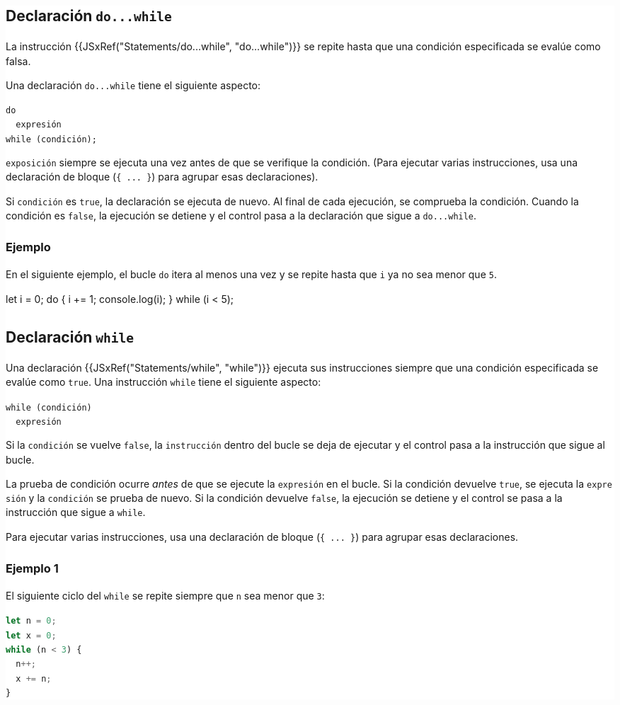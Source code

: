 ## Declaración `do...while`

La instrucción {{JSxRef("Statements/do...while", "do...while")}} se repite hasta que una condición especificada se evalúe como falsa.

Una declaración `do...while` tiene el siguiente aspecto:

```
do
  expresión
while (condición);
```

`exposición` siempre se ejecuta una vez antes de que se verifique la condición. (Para ejecutar varias instrucciones, usa una declaración de bloque (`{ ... }`) para agrupar esas declaraciones).

Si `condición` es `true`, la declaración se ejecuta de nuevo. Al final de cada ejecución, se comprueba la condición. Cuando la condición es `false`, la ejecución se detiene y el control pasa a la declaración que sigue a `do...while`.

### Ejemplo

En el siguiente ejemplo, el bucle `do` itera al menos una vez y se repite hasta que `i` ya no sea menor que `5`.

let i = 0; do { i += 1; console.log(i); } while (i < 5);

## Declaración `while`

Una declaración {{JSxRef("Statements/while", "while")}} ejecuta sus instrucciones siempre que una condición especificada se evalúe como `true`. Una instrucción `while` tiene el siguiente aspecto:

```
while (condición)
  expresión
```

Si la `condición` se vuelve `false`, la `instrucción` dentro del bucle se deja de ejecutar y el control pasa a la instrucción que sigue al bucle.

La prueba de condición ocurre _antes_ de que se ejecute la `expresión` en el bucle. Si la condición devuelve `true`, se ejecuta la `expresión` y la `condición` se prueba de nuevo. Si la condición devuelve `false`, la ejecución se detiene y el control se pasa a la instrucción que sigue a `while`.

Para ejecutar varias instrucciones, usa una declaración de bloque (`{ ... }`) para agrupar esas declaraciones.

### Ejemplo 1

El siguiente ciclo del `while` se repite siempre que `n` sea menor que `3`:

```js
let n = 0;
let x = 0;
while (n < 3) {
  n++;
  x += n;
}
```
